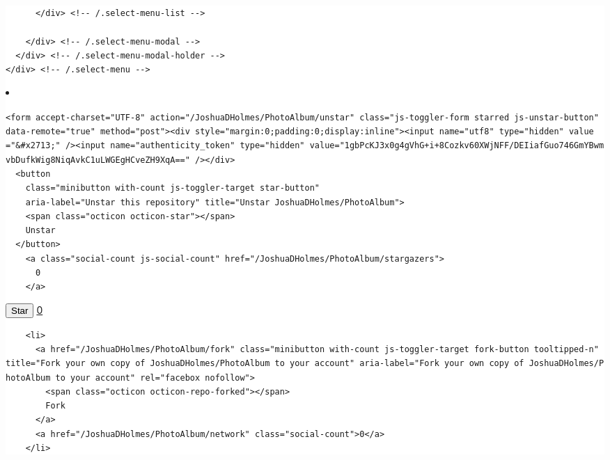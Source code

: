           </div> <!-- /.select-menu-list -->

        </div> <!-- /.select-menu-modal -->
      </div> <!-- /.select-menu-modal-holder -->
    </div> <!-- /.select-menu -->

</form>
    </li>

  <li>
    
  <div class="js-toggler-container js-social-container starring-container ">

    <form accept-charset="UTF-8" action="/JoshuaDHolmes/PhotoAlbum/unstar" class="js-toggler-form starred js-unstar-button" data-remote="true" method="post"><div style="margin:0;padding:0;display:inline"><input name="utf8" type="hidden" value="&#x2713;" /><input name="authenticity_token" type="hidden" value="1gbPcKJ3x0g4gVhG+i+8Cozkv60XWjNFF/DEIiafGuo746GmYBwmvbDufkWig8NiqAvkC1uLWGEgHCveZH9XqA==" /></div>
      <button
        class="minibutton with-count js-toggler-target star-button"
        aria-label="Unstar this repository" title="Unstar JoshuaDHolmes/PhotoAlbum">
        <span class="octicon octicon-star"></span>
        Unstar
      </button>
        <a class="social-count js-social-count" href="/JoshuaDHolmes/PhotoAlbum/stargazers">
          0
        </a>
</form>
    <form accept-charset="UTF-8" action="/JoshuaDHolmes/PhotoAlbum/star" class="js-toggler-form unstarred js-star-button" data-remote="true" method="post"><div style="margin:0;padding:0;display:inline"><input name="utf8" type="hidden" value="&#x2713;" /><input name="authenticity_token" type="hidden" value="X745P2Cs/WY7dCV1mgNvsOsMCnM59U2E/pnPD99MvlgO2tiKhhjOTUDKrsuEDFVtA6JELGZbHLYS9iPn5B7NGw==" /></div>
      <button
        class="minibutton with-count js-toggler-target star-button"
        aria-label="Star this repository" title="Star JoshuaDHolmes/PhotoAlbum">
        <span class="octicon octicon-star"></span>
        Star
      </button>
        <a class="social-count js-social-count" href="/JoshuaDHolmes/PhotoAlbum/stargazers">
          0
        </a>
</form>  </div>

  </li>


        <li>
          <a href="/JoshuaDHolmes/PhotoAlbum/fork" class="minibutton with-count js-toggler-target fork-button tooltipped-n" title="Fork your own copy of JoshuaDHolmes/PhotoAlbum to your account" aria-label="Fork your own copy of JoshuaDHolmes/PhotoAlbum to your account" rel="facebox nofollow">
            <span class="octicon octicon-repo-forked"></span>
            Fork
          </a>
          <a href="/JoshuaDHolmes/PhotoAlbum/network" class="social-count">0</a>
        </li>
